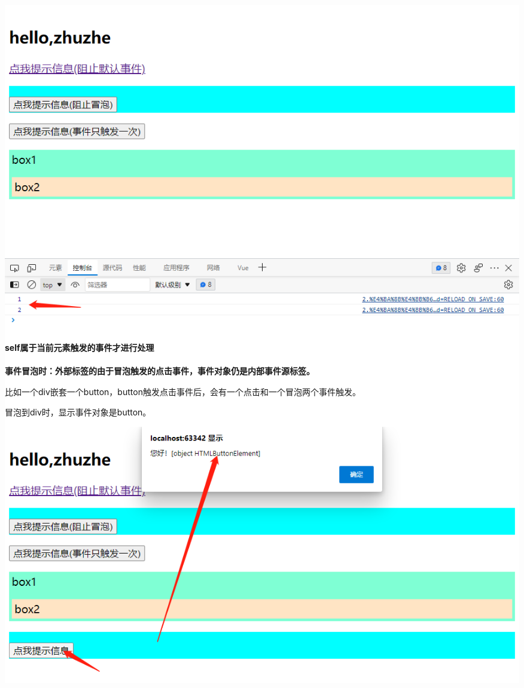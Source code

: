![image-20221105170213827](vue2+vue3.assets/image-20221105170213827.png)





#### self属于当前元素触发的事件才进行处理

**事件冒泡时：外部标签的由于冒泡触发的点击事件，事件对象仍是内部事件源标签。**

比如一个div嵌套一个button，button触发点击事件后，会有一个点击和一个冒泡两个事件触发。

冒泡到div时，显示事件对象是button。

![image-20221105171839438](vue2+vue3.assets/image-20221105171839438.png)
